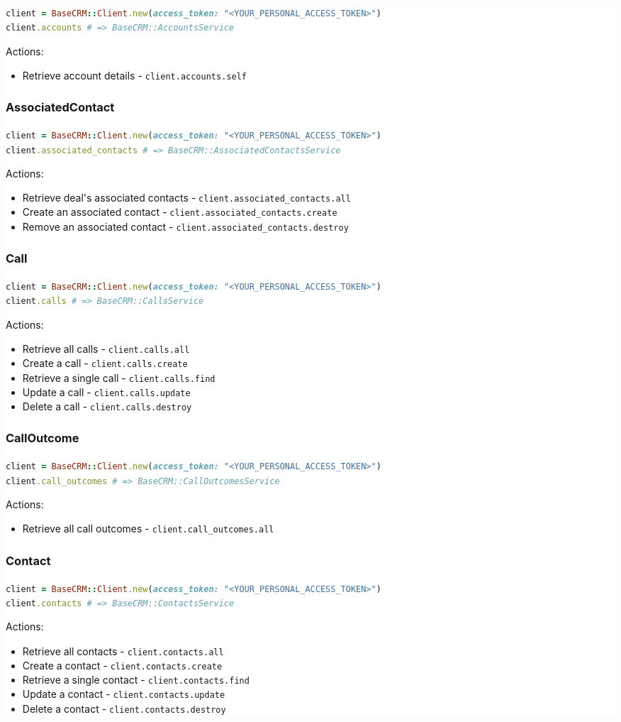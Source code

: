 ```ruby
client = BaseCRM::Client.new(access_token: "<YOUR_PERSONAL_ACCESS_TOKEN>")
client.accounts # => BaseCRM::AccountsService
```

Actions:
* Retrieve account details - `client.accounts.self`

### AssociatedContact

```ruby
client = BaseCRM::Client.new(access_token: "<YOUR_PERSONAL_ACCESS_TOKEN>")
client.associated_contacts # => BaseCRM::AssociatedContactsService
```

Actions:
* Retrieve deal's associated contacts - `client.associated_contacts.all`
* Create an associated contact - `client.associated_contacts.create`
* Remove an associated contact - `client.associated_contacts.destroy`

### Call

```ruby
client = BaseCRM::Client.new(access_token: "<YOUR_PERSONAL_ACCESS_TOKEN>")
client.calls # => BaseCRM::CallsService
```

Actions:
* Retrieve all calls - `client.calls.all`
* Create a call - `client.calls.create`
* Retrieve a single call - `client.calls.find`
* Update a call - `client.calls.update`
* Delete a call - `client.calls.destroy`

### CallOutcome

```ruby
client = BaseCRM::Client.new(access_token: "<YOUR_PERSONAL_ACCESS_TOKEN>")
client.call_outcomes # => BaseCRM::CallOutcomesService
```

Actions:
* Retrieve all call outcomes - `client.call_outcomes.all`

### Contact

```ruby
client = BaseCRM::Client.new(access_token: "<YOUR_PERSONAL_ACCESS_TOKEN>")
client.contacts # => BaseCRM::ContactsService
```

Actions:
* Retrieve all contacts - `client.contacts.all`
* Create a contact - `client.contacts.create`
* Retrieve a single contact - `client.contacts.find`
* Update a contact - `client.contacts.update`
* Delete a contact - `client.contacts.destroy`
